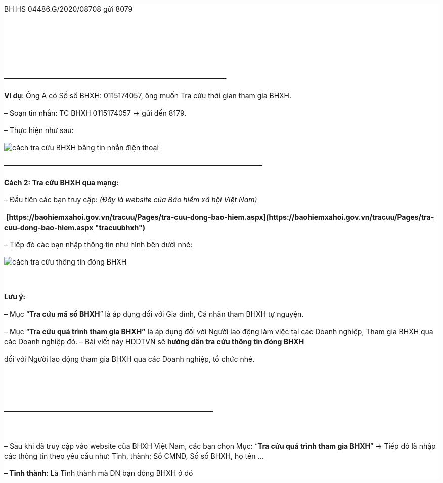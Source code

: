 BH HS 04486.G/2020/08708 gửi 8079  

  




  

  

———————————————————————————————-

**Ví dụ**: Ông A có Số sổ BHXH: 0115174057, ông muốn Tra cứu thời gian tham gia BHXH.  

– Soạn tin nhắn: TC BHXH 0115174057 -> gửi đến 8179.   

– Thực hiện như sau:


![cách tra cứu BHXH bằng tin nhắn điện thoại](https://hddtvn.com/wp-content/uploads/2021/01/cach-tra-cuu-BHXH-bang-tin-nhan-dien-thoai.png "cách tra cứu BHXH bằng tin nhắn điện thoại")



  

 ————————————————————————————————————–

**Cách 2: Tra cứu BHXH qua mạng:**



– Đầu tiên các bạn truy cập: *(Đây là website của Bảo hiểm xã hội Việt Nam)*



 **[https://baohiemxahoi.gov.vn/tracuu/Pages/tra-cuu-dong-bao-hiem.aspx](https://baohiemxahoi.gov.vn/tracuu/Pages/tra-cuu-dong-bao-hiem.aspx "tracuubhxh")**

– Tiếp đó các bạn nhập thông tin như hình bên dưới nhé:



![cách tra cứu thông tin đóng BHXH](https://hddtvn.com/wp-content/uploads/2021/01/cach-tra-cuu-thong-tin-dong-BHXH.png "cách tra cứu thông tin đóng BHXH")  

  

**Lưu ý:**  

– Mục “**Tra cứu mã số BHXH**” là áp dụng đối với Gia đình, Cá nhân tham BHXH tự nguyện.  

 – Mục “**Tra cứu quá trình tham gia BHXH”** là áp dụng đối với Người lao động làm việc tại các Doanh nghiệp, Tham gia BHXH qua các Doanh nghiệp đó.
 – Bài viết này HDDTVN sẽ **hướng dẫn tra cứu thông tin đóng BHXH** 

đối với Người lao động tham gia BHXH qua các Doanh nghiệp, tổ chức nhé.  

  

  

 —————————————————————————————–  

  

– Sau khi đã truy cập vào website của BHXH Việt Nam, các bạn chọn Mục: “**Tra cứu quá trình tham gia BHXH**” -> Tiếp đó là nhập các thông tin theo yêu cầu như: Tỉnh, thành; Số CMND, Số sổ BHXH, họ tên …  

**– Tỉnh thành**: Là Tỉnh thành mà DN bạn đóng BHXH ở đó  
